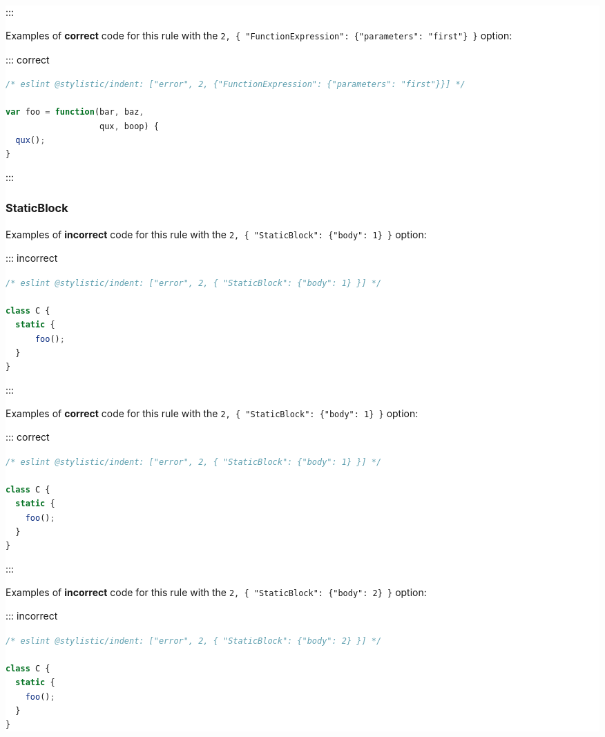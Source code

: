:::

Examples of **correct** code for this rule with the `2, { "FunctionExpression": {"parameters": "first"} }` option:

::: correct

```js
/* eslint @stylistic/indent: ["error", 2, {"FunctionExpression": {"parameters": "first"}}] */

var foo = function(bar, baz,
                   qux, boop) {
  qux();
}
```

:::

### StaticBlock

Examples of **incorrect** code for this rule with the `2, { "StaticBlock": {"body": 1} }` option:

::: incorrect

```js
/* eslint @stylistic/indent: ["error", 2, { "StaticBlock": {"body": 1} }] */

class C {
  static {
      foo();
  }
}
```

:::

Examples of **correct** code for this rule with the `2, { "StaticBlock": {"body": 1} }` option:

::: correct

```js
/* eslint @stylistic/indent: ["error", 2, { "StaticBlock": {"body": 1} }] */

class C {
  static {
    foo();
  }
}
```

:::

Examples of **incorrect** code for this rule with the `2, { "StaticBlock": {"body": 2} }` option:

::: incorrect

```js
/* eslint @stylistic/indent: ["error", 2, { "StaticBlock": {"body": 2} }] */

class C {
  static {
    foo();
  }
}
```
